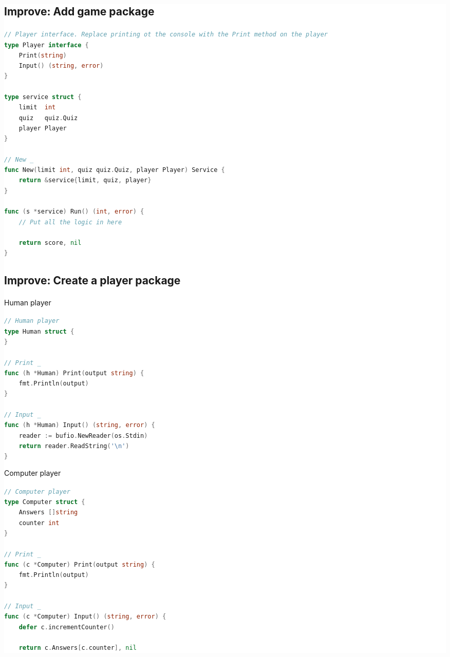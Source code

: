 ## Improve: Add game package
```go
// Player interface. Replace printing ot the console with the Print method on the player
type Player interface {
	Print(string)
	Input() (string, error)
}

type service struct {
	limit  int
	quiz   quiz.Quiz
	player Player
}

// New _
func New(limit int, quiz quiz.Quiz, player Player) Service {
	return &service{limit, quiz, player}
}

func (s *service) Run() (int, error) {
	// Put all the logic in here

	return score, nil
}
```

## Improve: Create a player package
Human player
```go
// Human player
type Human struct {
}

// Print _
func (h *Human) Print(output string) {
	fmt.Println(output)
}

// Input _
func (h *Human) Input() (string, error) {
	reader := bufio.NewReader(os.Stdin)
	return reader.ReadString('\n')
}
```

Computer player
```go
// Computer player
type Computer struct {
	Answers []string
	counter int
}

// Print _
func (c *Computer) Print(output string) {
	fmt.Println(output)
}

// Input _
func (c *Computer) Input() (string, error) {
	defer c.incrementCounter()

	return c.Answers[c.counter], nil
```